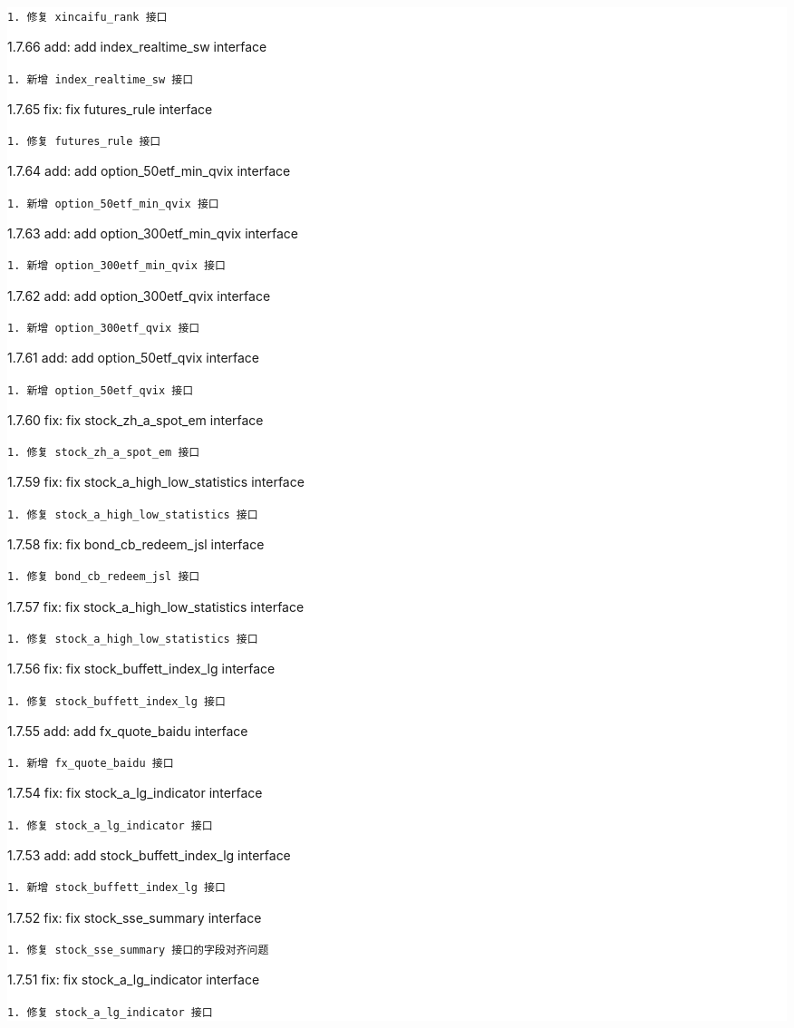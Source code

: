     1. 修复 xincaifu_rank 接口

1.7.66 add: add index_realtime_sw interface

    1. 新增 index_realtime_sw 接口

1.7.65 fix: fix futures_rule interface

    1. 修复 futures_rule 接口

1.7.64 add: add option_50etf_min_qvix interface

    1. 新增 option_50etf_min_qvix 接口

1.7.63 add: add option_300etf_min_qvix interface

    1. 新增 option_300etf_min_qvix 接口

1.7.62 add: add option_300etf_qvix interface
    
    1. 新增 option_300etf_qvix 接口

1.7.61 add: add option_50etf_qvix interface

    1. 新增 option_50etf_qvix 接口

1.7.60 fix: fix stock_zh_a_spot_em interface

    1. 修复 stock_zh_a_spot_em 接口

1.7.59 fix: fix stock_a_high_low_statistics interface

    1. 修复 stock_a_high_low_statistics 接口

1.7.58 fix: fix bond_cb_redeem_jsl interface

    1. 修复 bond_cb_redeem_jsl 接口

1.7.57 fix: fix stock_a_high_low_statistics interface

    1. 修复 stock_a_high_low_statistics 接口

1.7.56 fix: fix stock_buffett_index_lg interface

    1. 修复 stock_buffett_index_lg 接口

1.7.55 add: add fx_quote_baidu interface

    1. 新增 fx_quote_baidu 接口

1.7.54 fix: fix stock_a_lg_indicator interface

    1. 修复 stock_a_lg_indicator 接口

1.7.53 add: add stock_buffett_index_lg interface

    1. 新增 stock_buffett_index_lg 接口

1.7.52 fix: fix stock_sse_summary interface

    1. 修复 stock_sse_summary 接口的字段对齐问题

1.7.51 fix: fix stock_a_lg_indicator interface

    1. 修复 stock_a_lg_indicator 接口
